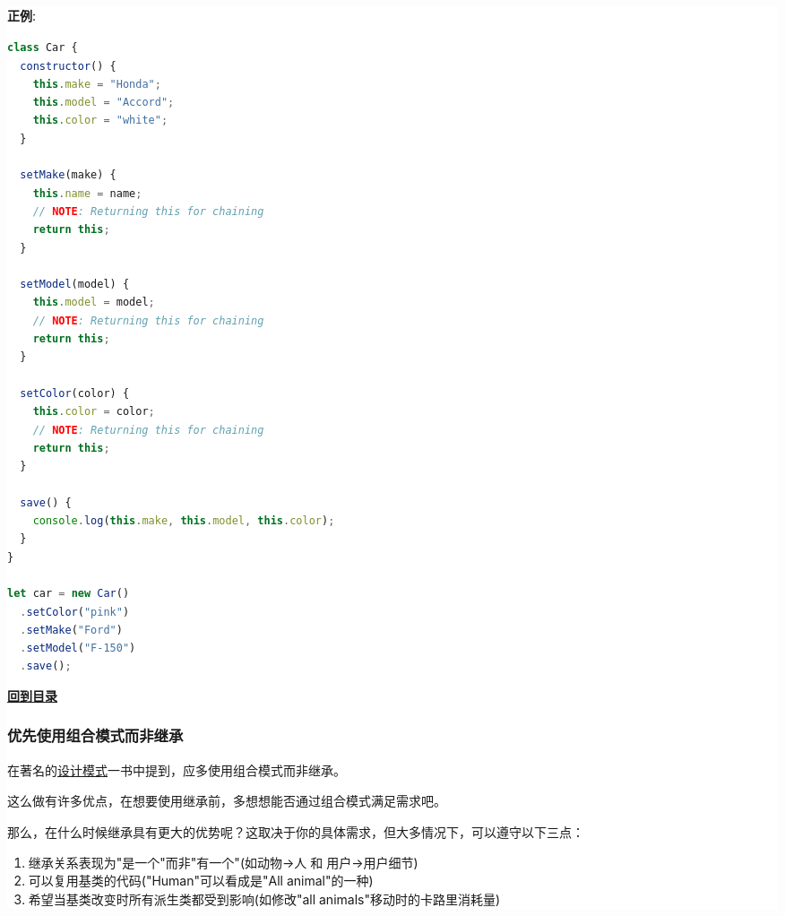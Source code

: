 **正例**:

```javascript
class Car {
  constructor() {
    this.make = "Honda";
    this.model = "Accord";
    this.color = "white";
  }

  setMake(make) {
    this.name = name;
    // NOTE: Returning this for chaining
    return this;
  }

  setModel(model) {
    this.model = model;
    // NOTE: Returning this for chaining
    return this;
  }

  setColor(color) {
    this.color = color;
    // NOTE: Returning this for chaining
    return this;
  }

  save() {
    console.log(this.make, this.model, this.color);
  }
}

let car = new Car()
  .setColor("pink")
  .setMake("Ford")
  .setModel("F-150")
  .save();
```

**[回到目录](#目录)**

### 优先使用组合模式而非继承

在著名的[设计模式](https://en.wikipedia.org/wiki/Design_Patterns)一书中提到，应多使用组合模式而非继承。

这么做有许多优点，在想要使用继承前，多想想能否通过组合模式满足需求吧。

那么，在什么时候继承具有更大的优势呢？这取决于你的具体需求，但大多情况下，可以遵守以下三点：

1. 继承关系表现为"是一个"而非"有一个"(如动物->人 和 用户->用户细节)
2. 可以复用基类的代码("Human"可以看成是"All animal"的一种)
3. 希望当基类改变时所有派生类都受到影响(如修改"all animals"移动时的卡路里消耗量)

